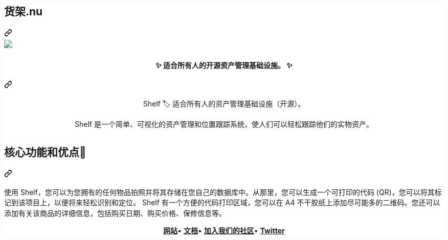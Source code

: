 <div class="Box-sc-g0xbh4-0 bJMeLZ js-snippet-clipboard-copy-unpositioned" data-hpc="true"><article class="markdown-body entry-content container-lg" itemprop="text"><div class="markdown-heading" dir="auto"><h1 tabindex="-1" class="heading-element" dir="auto"><font style="vertical-align: inherit;"><font style="vertical-align: inherit;">货架.nu</font></font></h1><a id="user-content-shelfnu" class="anchor" aria-label="永久链接：Shelf.nu" href="#shelfnu"><svg class="octicon octicon-link" viewBox="0 0 16 16" version="1.1" width="16" height="16" aria-hidden="true"><path d="m7.775 3.275 1.25-1.25a3.5 3.5 0 1 1 4.95 4.95l-2.5 2.5a3.5 3.5 0 0 1-4.95 0 .751.751 0 0 1 .018-1.042.751.751 0 0 1 1.042-.018 1.998 1.998 0 0 0 2.83 0l2.5-2.5a2.002 2.002 0 0 0-2.83-2.83l-1.25 1.25a.751.751 0 0 1-1.042-.018.751.751 0 0 1-.018-1.042Zm-4.69 9.64a1.998 1.998 0 0 0 2.83 0l1.25-1.25a.751.751 0 0 1 1.042.018.751.751 0 0 1 .018 1.042l-1.25 1.25a3.5 3.5 0 1 1-4.95-4.95l2.5-2.5a3.5 3.5 0 0 1 4.95 0 .751.751 0 0 1-.018 1.042.751.751 0 0 1-1.042.018 1.998 1.998 0 0 0-2.83 0l-2.5 2.5a1.998 1.998 0 0 0 0 2.83Z"></path></svg></a></div>
<a href="https://www.shelf.nu/" rel="nofollow">
<img width="100%" src="https://github.com/Shelf-nu/shelf.nu/raw/main/public/static/images/readme-cover.jpg" style="max-width: 100%;">
</a>
<div class="markdown-heading" dir="auto"><h4 align="center" tabindex="-1" class="heading-element" dir="auto"><font style="vertical-align: inherit;"><font style="vertical-align: inherit;">
✨ 适合所有人的开源资产管理基础设施。 ✨
</font></font></h4><a id="user-content--open-source-asset-management-infrastructure-for-everyone-" class="anchor" aria-label="永久链接：✨ 适合所有人的开源资产管理基础设施。 ✨
" href="#-open-source-asset-management-infrastructure-for-everyone-"><svg class="octicon octicon-link" viewBox="0 0 16 16" version="1.1" width="16" height="16" aria-hidden="true"><path d="m7.775 3.275 1.25-1.25a3.5 3.5 0 1 1 4.95 4.95l-2.5 2.5a3.5 3.5 0 0 1-4.95 0 .751.751 0 0 1 .018-1.042.751.751 0 0 1 1.042-.018 1.998 1.998 0 0 0 2.83 0l2.5-2.5a2.002 2.002 0 0 0-2.83-2.83l-1.25 1.25a.751.751 0 0 1-1.042-.018.751.751 0 0 1-.018-1.042Zm-4.69 9.64a1.998 1.998 0 0 0 2.83 0l1.25-1.25a.751.751 0 0 1 1.042.018.751.751 0 0 1 .018 1.042l-1.25 1.25a3.5 3.5 0 1 1-4.95-4.95l2.5-2.5a3.5 3.5 0 0 1 4.95 0 .751.751 0 0 1-.018 1.042.751.751 0 0 1-1.042.018 1.998 1.998 0 0 0-2.83 0l-2.5 2.5a1.998 1.998 0 0 0 0 2.83Z"></path></svg></a></div>
<p align="center" dir="auto"><font style="vertical-align: inherit;"><font style="vertical-align: inherit;">
Shelf 🏷️ 适合所有人的资产管理基础设施（开源）。</font></font><br> <br><font style="vertical-align: inherit;"><font style="vertical-align: inherit;">
Shelf 是一个简单、可视化的资产管理和位置跟踪系统，使人们可以轻松跟踪他们的实物资产。
</font></font></p>
<div class="markdown-heading" dir="auto"><h2 tabindex="-1" class="heading-element" dir="auto"><font style="vertical-align: inherit;"><font style="vertical-align: inherit;">核心功能和优点💫</font></font></h2><a id="user-content-core-features-and-benefits-" class="anchor" aria-label="永久链接：核心功能和优点💫" href="#core-features-and-benefits-"><svg class="octicon octicon-link" viewBox="0 0 16 16" version="1.1" width="16" height="16" aria-hidden="true"><path d="m7.775 3.275 1.25-1.25a3.5 3.5 0 1 1 4.95 4.95l-2.5 2.5a3.5 3.5 0 0 1-4.95 0 .751.751 0 0 1 .018-1.042.751.751 0 0 1 1.042-.018 1.998 1.998 0 0 0 2.83 0l2.5-2.5a2.002 2.002 0 0 0-2.83-2.83l-1.25 1.25a.751.751 0 0 1-1.042-.018.751.751 0 0 1-.018-1.042Zm-4.69 9.64a1.998 1.998 0 0 0 2.83 0l1.25-1.25a.751.751 0 0 1 1.042.018.751.751 0 0 1 .018 1.042l-1.25 1.25a3.5 3.5 0 1 1-4.95-4.95l2.5-2.5a3.5 3.5 0 0 1 4.95 0 .751.751 0 0 1-.018 1.042.751.751 0 0 1-1.042.018 1.998 1.998 0 0 0-2.83 0l-2.5 2.5a1.998 1.998 0 0 0 0 2.83Z"></path></svg></a></div>
<p dir="auto"><font style="vertical-align: inherit;"><font style="vertical-align: inherit;">使用 Shelf，您可以为您拥有的任何物品拍照并将其存储在您自己的数据库中。从那里，您可以生成一个可打印的代码 (QR)，您可以将其标记到该项目上，以便将来轻松识别和定位。 Shelf 有一个方便的代码打印区域，您可以在 A4 不干胶纸上添加尽可能多的二维码。您还可以添加有关该商品的详细信息，包括购买日期、购买价格、保修信息等。</font></font></p>
<div align="left" dir="auto">
<p align="center" dir="auto">
    <a href="https://www.shelf.nu/?ref=github" rel="nofollow"><b><font style="vertical-align: inherit;"><font style="vertical-align: inherit;">网站</font></font></b></a><font style="vertical-align: inherit;"><font style="vertical-align: inherit;">•
    </font></font><a href="https://github.com/Shelf-nu/shelf.nu/tree/main/docs"><b><font style="vertical-align: inherit;"><font style="vertical-align: inherit;">文档</font></font></b></a><font style="vertical-align: inherit;"><font style="vertical-align: inherit;">•
    </font></font><a href="https://discord.gg/gdPMsSzqCS" rel="nofollow"><b><font style="vertical-align: inherit;"><font style="vertical-align: inherit;">加入我们的社区</font></font></b></a><font style="vertical-align: inherit;"><font style="vertical-align: inherit;">• 
    </font></font><a href="https://twitter.com/ShelfQR/?ref=github" rel="nofollow"><b><font style="vertical-align: inherit;"><font style="vertical-align: inherit;"> Twitter</font></font></b></a>
</p>
<div align="center" dir="auto">